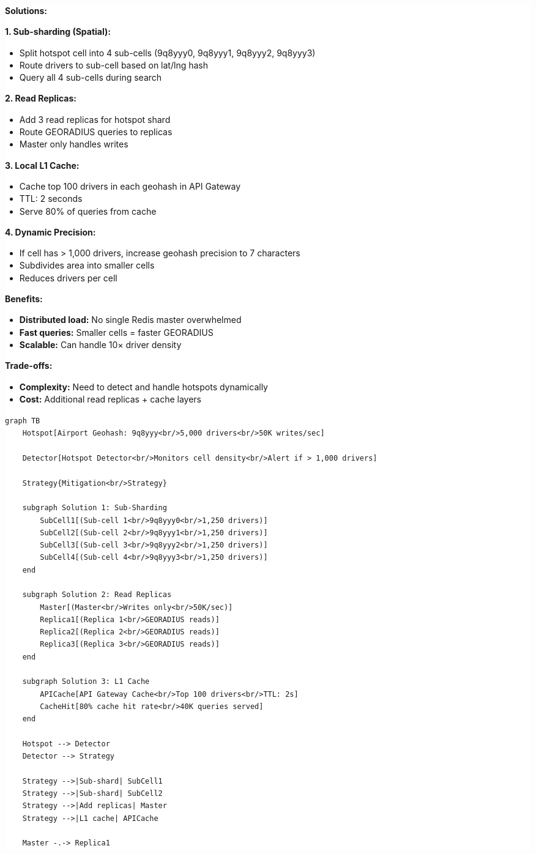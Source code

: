 **Solutions:**

**1. Sub-sharding (Spatial):**
- Split hotspot cell into 4 sub-cells (9q8yyy0, 9q8yyy1, 9q8yyy2, 9q8yyy3)
- Route drivers to sub-cell based on lat/lng hash
- Query all 4 sub-cells during search

**2. Read Replicas:**
- Add 3 read replicas for hotspot shard
- Route GEORADIUS queries to replicas
- Master only handles writes

**3. Local L1 Cache:**
- Cache top 100 drivers in each geohash in API Gateway
- TTL: 2 seconds
- Serve 80% of queries from cache

**4. Dynamic Precision:**
- If cell has > 1,000 drivers, increase geohash precision to 7 characters
- Subdivides area into smaller cells
- Reduces drivers per cell

**Benefits:**
- **Distributed load:** No single Redis master overwhelmed
- **Fast queries:** Smaller cells = faster GEORADIUS
- **Scalable:** Can handle 10× driver density

**Trade-offs:**
- **Complexity:** Need to detect and handle hotspots dynamically
- **Cost:** Additional read replicas + cache layers

```mermaid
graph TB
    Hotspot[Airport Geohash: 9q8yyy<br/>5,000 drivers<br/>50K writes/sec]
    
    Detector[Hotspot Detector<br/>Monitors cell density<br/>Alert if > 1,000 drivers]
    
    Strategy{Mitigation<br/>Strategy}
    
    subgraph Solution 1: Sub-Sharding
        SubCell1[(Sub-cell 1<br/>9q8yyy0<br/>1,250 drivers)]
        SubCell2[(Sub-cell 2<br/>9q8yyy1<br/>1,250 drivers)]
        SubCell3[(Sub-cell 3<br/>9q8yyy2<br/>1,250 drivers)]
        SubCell4[(Sub-cell 4<br/>9q8yyy3<br/>1,250 drivers)]
    end
    
    subgraph Solution 2: Read Replicas
        Master[(Master<br/>Writes only<br/>50K/sec)]
        Replica1[(Replica 1<br/>GEORADIUS reads)]
        Replica2[(Replica 2<br/>GEORADIUS reads)]
        Replica3[(Replica 3<br/>GEORADIUS reads)]
    end
    
    subgraph Solution 3: L1 Cache
        APICache[API Gateway Cache<br/>Top 100 drivers<br/>TTL: 2s]
        CacheHit[80% cache hit rate<br/>40K queries served]
    end
    
    Hotspot --> Detector
    Detector --> Strategy
    
    Strategy -->|Sub-shard| SubCell1
    Strategy -->|Sub-shard| SubCell2
    Strategy -->|Add replicas| Master
    Strategy -->|L1 cache| APICache
    
    Master -.-> Replica1
```